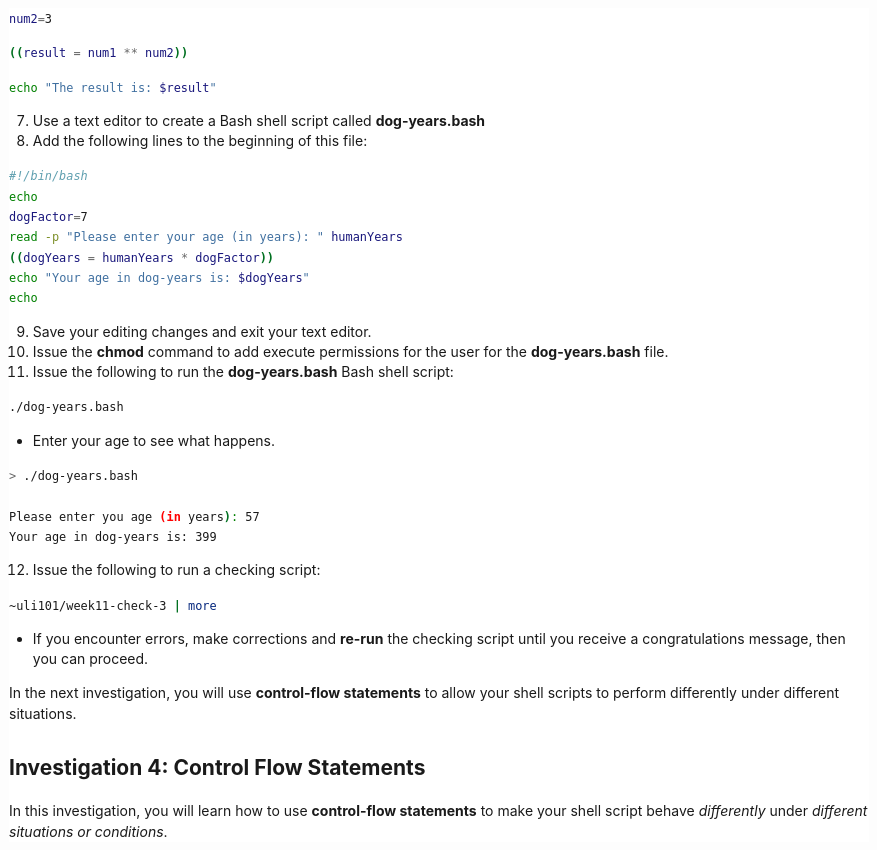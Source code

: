 ```bash
num2=3
```

```bash
((result = num1 ** num2))
```

```bash
echo "The result is: $result"
```

  7. Use a text editor to create a Bash shell script called **dog-years.bash**
  8. Add the following lines to the beginning of this file:

```bash
#!/bin/bash
echo
dogFactor=7
read -p "Please enter your age (in years): " humanYears
((dogYears = humanYears * dogFactor))
echo "Your age in dog-years is: $dogYears"
echo
```

  9. Save your editing changes and exit your text editor.
  10. Issue the **chmod** command to add execute permissions for the user for the **dog-years.bash** file.
  11. Issue the following to run the **dog-years.bash** Bash shell script:

```bash
./dog-years.bash
```

   - Enter your age to see what happens.

```bash
> ./dog-years.bash

Please enter you age (in years): 57
Your age in dog-years is: 399
```

  12. Issue the following to run a checking script:

```bash
~uli101/week11-check-3 | more
```

   - If you encounter errors, make corrections and **re-run** the checking script until you receive a congratulations message, then you can proceed.

In the next investigation, you will use **control-flow statements** to allow your shell scripts to perform differently under different situations.

## Investigation 4: Control Flow Statements

In this investigation, you will learn how to use **control-flow statements** to make your shell script behave _differently_ under _different situations or conditions_.
